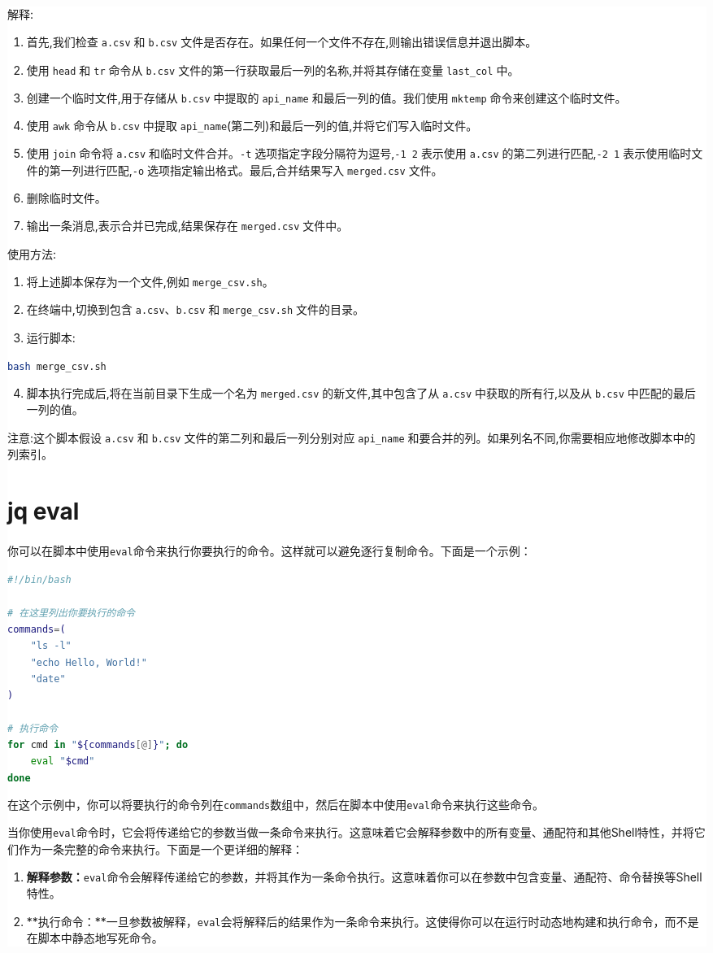 解释:

1. 首先,我们检查 `a.csv` 和 `b.csv` 文件是否存在。如果任何一个文件不存在,则输出错误信息并退出脚本。

2. 使用 `head` 和 `tr` 命令从 `b.csv` 文件的第一行获取最后一列的名称,并将其存储在变量 `last_col` 中。

3. 创建一个临时文件,用于存储从 `b.csv` 中提取的 `api_name` 和最后一列的值。我们使用 `mktemp` 命令来创建这个临时文件。

4. 使用 `awk` 命令从 `b.csv` 中提取 `api_name`(第二列)和最后一列的值,并将它们写入临时文件。

5. 使用 `join` 命令将 `a.csv` 和临时文件合并。`-t` 选项指定字段分隔符为逗号,`-1 2` 表示使用 `a.csv` 的第二列进行匹配,`-2 1` 表示使用临时文件的第一列进行匹配,`-o` 选项指定输出格式。最后,合并结果写入 `merged.csv` 文件。

6. 删除临时文件。

7. 输出一条消息,表示合并已完成,结果保存在 `merged.csv` 文件中。

使用方法:

1. 将上述脚本保存为一个文件,例如 `merge_csv.sh`。

2. 在终端中,切换到包含 `a.csv`、`b.csv` 和 `merge_csv.sh` 文件的目录。

3. 运行脚本:

```bash
bash merge_csv.sh
```

4. 脚本执行完成后,将在当前目录下生成一个名为 `merged.csv` 的新文件,其中包含了从 `a.csv` 中获取的所有行,以及从 `b.csv` 中匹配的最后一列的值。

注意:这个脚本假设 `a.csv` 和 `b.csv` 文件的第二列和最后一列分别对应 `api_name` 和要合并的列。如果列名不同,你需要相应地修改脚本中的列索引。


# jq eval
你可以在脚本中使用`eval`命令来执行你要执行的命令。这样就可以避免逐行复制命令。下面是一个示例：

```bash
#!/bin/bash

# 在这里列出你要执行的命令
commands=(
    "ls -l"
    "echo Hello, World!"
    "date"
)

# 执行命令
for cmd in "${commands[@]}"; do
    eval "$cmd"
done
```

在这个示例中，你可以将要执行的命令列在`commands`数组中，然后在脚本中使用`eval`命令来执行这些命令。

当你使用`eval`命令时，它会将传递给它的参数当做一条命令来执行。这意味着它会解释参数中的所有变量、通配符和其他Shell特性，并将它们作为一条完整的命令来执行。下面是一个更详细的解释：

1. **解释参数：**`eval`命令会解释传递给它的参数，并将其作为一条命令执行。这意味着你可以在参数中包含变量、通配符、命令替换等Shell特性。

2. **执行命令：**一旦参数被解释，`eval`会将解释后的结果作为一条命令来执行。这使得你可以在运行时动态地构建和执行命令，而不是在脚本中静态地写死命令。
